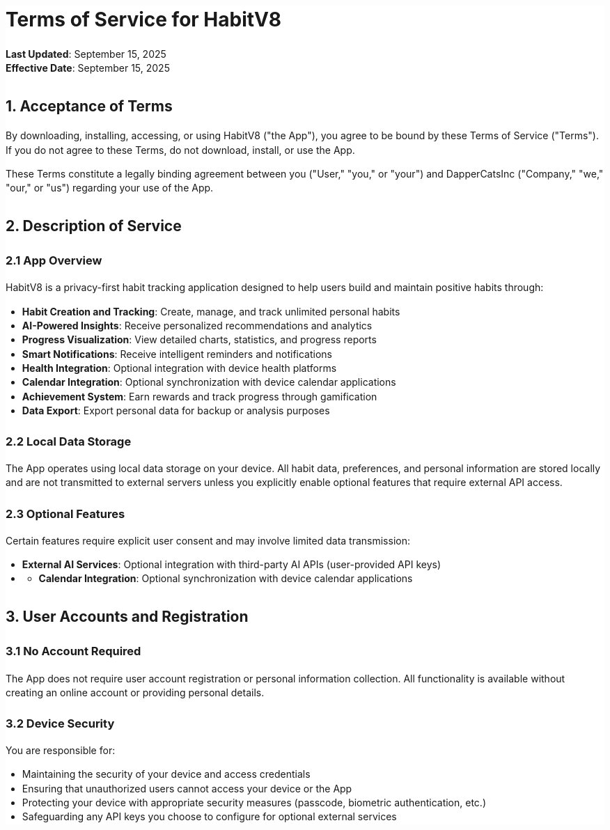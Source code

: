 # Terms of Service for HabitV8

**Last Updated**: September 15, 2025  
**Effective Date**: September 15, 2025

## 1. Acceptance of Terms

By downloading, installing, accessing, or using HabitV8 ("the App"), you agree to be bound by these Terms of Service ("Terms"). If you do not agree to these Terms, do not download, install, or use the App.

These Terms constitute a legally binding agreement between you ("User," "you," or "your") and DapperCatsInc ("Company," "we," "our," or "us") regarding your use of the App.

## 2. Description of Service

### 2.1 App Overview
HabitV8 is a privacy-first habit tracking application designed to help users build and maintain positive habits through:

- **Habit Creation and Tracking**: Create, manage, and track unlimited personal habits
- **AI-Powered Insights**: Receive personalized recommendations and analytics
- **Progress Visualization**: View detailed charts, statistics, and progress reports
- **Smart Notifications**: Receive intelligent reminders and notifications
- **Health Integration**: Optional integration with device health platforms
- **Calendar Integration**: Optional synchronization with device calendar applications
- **Achievement System**: Earn rewards and track progress through gamification
- **Data Export**: Export personal data for backup or analysis purposes

### 2.2 Local Data Storage
The App operates using local data storage on your device. All habit data, preferences, and personal information are stored locally and are not transmitted to external servers unless you explicitly enable optional features that require external API access.

### 2.3 Optional Features
Certain features require explicit user consent and may involve limited data transmission:
- **External AI Services**: Optional integration with third-party AI APIs (user-provided API keys)
- - **Calendar Integration**: Optional synchronization with device calendar applications

## 3. User Accounts and Registration

### 3.1 No Account Required
The App does not require user account registration or personal information collection. All functionality is available without creating an online account or providing personal details.

### 3.2 Device Security
You are responsible for:
- Maintaining the security of your device and access credentials
- Ensuring that unauthorized users cannot access your device or the App
- Protecting your device with appropriate security measures (passcode, biometric authentication, etc.)
- Safeguarding any API keys you choose to configure for optional external services
